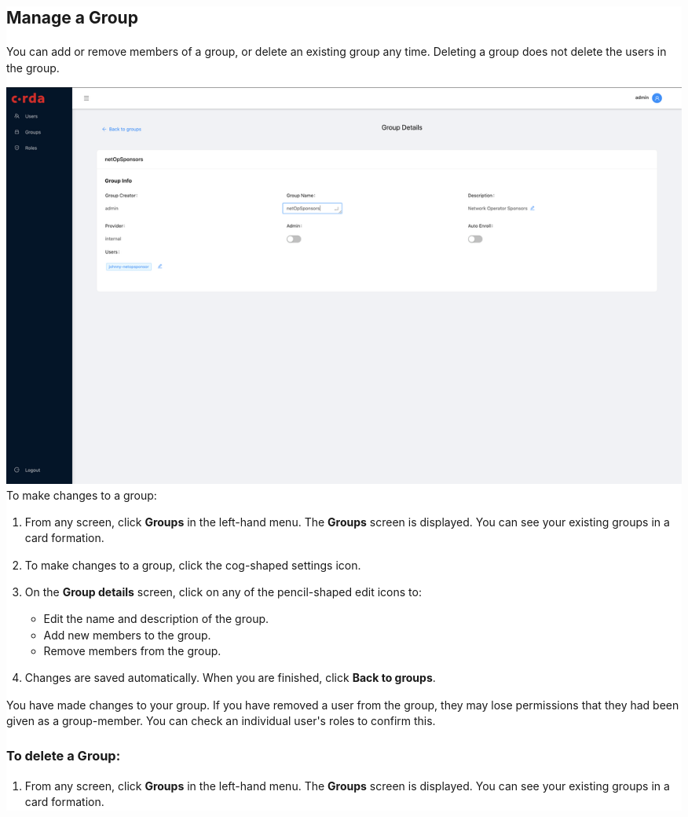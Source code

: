## Manage a Group

You can add or remove members of a group, or delete an existing group any time. Deleting a group does not delete the users in the group.

![Manage a group](resources/editing_group.png)
To make changes to a group:

1. From any screen, click **Groups** in the left-hand menu.
    The **Groups** screen is displayed. You can see your existing groups in a card formation.

2. To make changes to a group, click the cog-shaped settings icon.

3. On the **Group details** screen, click on any of the pencil-shaped edit icons to:
    * Edit the name and description of the group.
    * Add new members to the group.
    * Remove members from the group.

4. Changes are saved automatically. When you are finished, click **Back to groups**.

You have made changes to your group. If you have removed a user from the group, they may lose permissions that they had been given as a group-member. You can check an individual user's roles to confirm this.

### To delete a Group:

1. From any screen, click **Groups** in the left-hand menu.
    The **Groups** screen is displayed. You can see your existing groups in a card formation.
